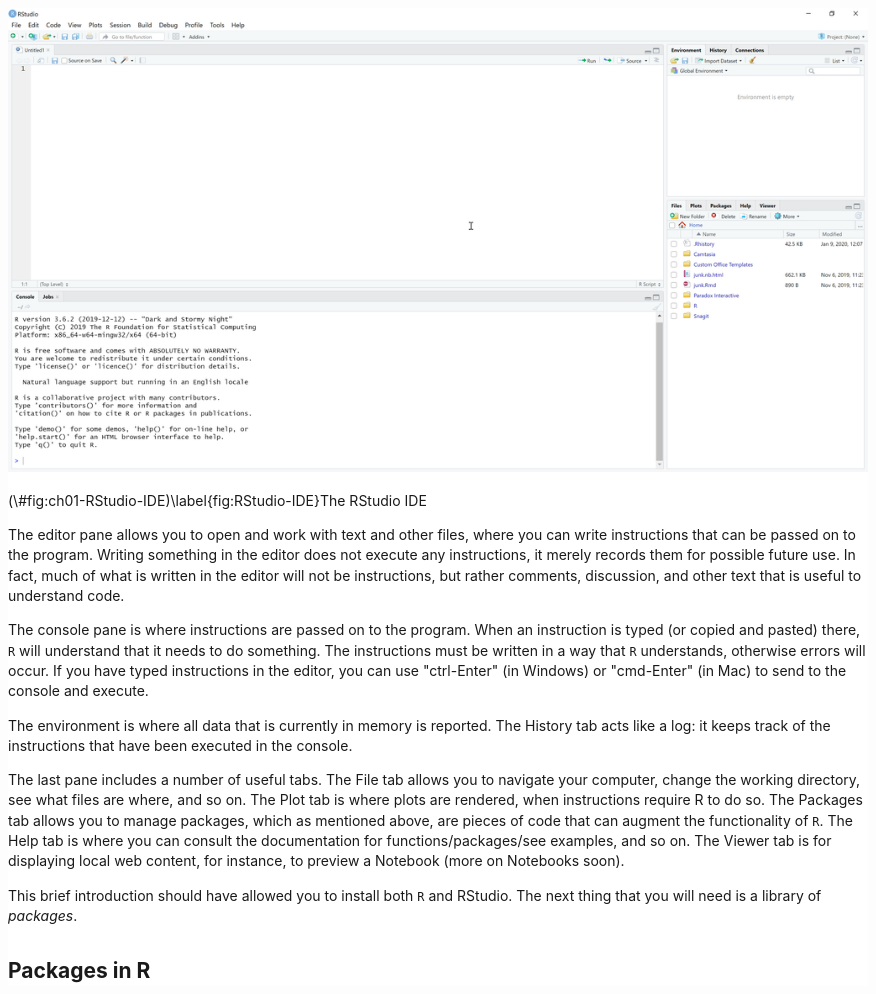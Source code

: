 <img src="figures/01-Figure-2.png" alt="\label{fig:RStudio-IDE}The RStudio IDE" width="1920" />
<p class="caption">(\#fig:ch01-RStudio-IDE)\label{fig:RStudio-IDE}The RStudio IDE</p>
</div>

The editor pane allows you to open and work with text and other files, where you can write instructions that can be passed on to the program. Writing something in the editor does not execute any instructions, it merely records them for possible future use. In fact, much of what is written in the editor will not be instructions, but rather comments, discussion, and other text that is useful to understand code.

The console pane is where instructions are passed on to the program. When an instruction is typed (or copied and pasted) there, `R` will understand that it needs to do something. The instructions must be written in a way that `R` understands, otherwise errors will occur. If you have typed instructions in the editor, you can use "ctrl-Enter" (in Windows) or "cmd-Enter" (in Mac) to send to the console and execute.

The environment is where all data that is currently in memory is reported. The History tab acts like a log: it keeps track of the instructions that have been executed in the console.

The last pane includes a number of useful tabs. The File tab allows you to navigate your computer, change the working directory, see what files are where, and so on. The Plot tab is where plots are rendered, when instructions require R to do so. The Packages tab allows you to manage packages, which as mentioned above, are pieces of code that can augment the functionality of `R`. The Help tab is where you can consult the documentation for functions/packages/see examples, and so on. The Viewer tab is for displaying local web content, for instance, to preview a Notebook (more on Notebooks soon).

This brief introduction should have allowed you to install both `R` and RStudio. The next thing that you will need is a library of _packages_.

## Packages in R
